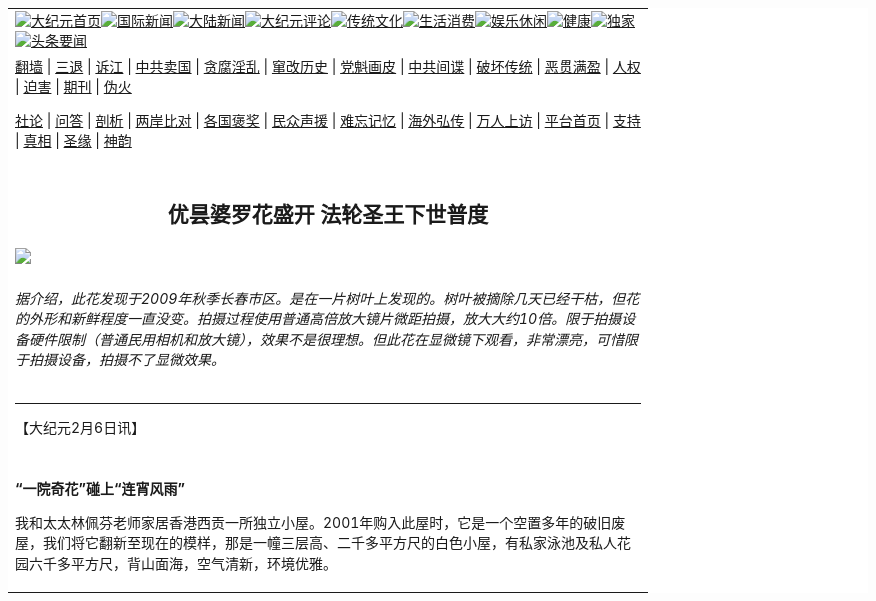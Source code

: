 <a name="1" id="1" target="_blank"></a><span id="1"></span>
<table align=center border="0"><tr><td colspan="2" VALIGN=TOP><a href="https://github.com/yezrrt3460/djy/blob/master/gb/nf1351518.md#1"><img src="https://raw.githubusercontent.com/yezrrt3460/www/master/t/djy/1.jpg" title="大纪元首页" alt="大纪元首页"></a><a href="https://github.com/yezrrt3460/djy/blob/master/gb/n24hr.md#1"><img src="https://raw.githubusercontent.com/yezrrt3460/www/master/t/djy/3.jpg" title="国际新闻" alt="国际新闻"></a><a href="https://github.com/yezrrt3460/djy/blob/master/gb/nsc413.md#1"><img src="https://raw.githubusercontent.com/yezrrt3460/www/master/t/djy/4.jpg" title="大陆新闻" alt="大陆新闻"></a><a href="https://github.com/yezrrt3460/djy/blob/master/gb/news392.md#1"><img src="https://raw.githubusercontent.com/yezrrt3460/www/master/t/djy/5.jpg" title="大纪元评论" alt="大纪元评论"></a><a href="https://github.com/yezrrt3460/djy/blob/master/gb/news2007.md#1"><img src="https://raw.githubusercontent.com/yezrrt3460/www/master/t/djy/6.jpg" title="传统文化" alt="传统文化"></a><a href="https://github.com/yezrrt3460/djy/blob/master/gb/news2008.md#1"><img src="https://raw.githubusercontent.com/yezrrt3460/www/master/t/djy/7.jpg" title="生活消费" alt="生活消费"></a><a href="https://github.com/yezrrt3460/djy/blob/master/gb/ncyule.md#1"><img src="https://raw.githubusercontent.com/yezrrt3460/www/master/t/djy/8.jpg" title="娱乐休闲" alt="娱乐休闲"></a><a href="https://github.com/yezrrt3460/djy/blob/master/gb/nsc1002.md#1"><img src="https://raw.githubusercontent.com/yezrrt3460/www/master/t/djy/9.jpg" title="健康" alt="健康"></a><a href="https://github.com/yezrrt3460/djy/blob/master/gb/nf6092.md#1"><img src="https://raw.githubusercontent.com/yezrrt3460/www/master/t/djy/10a.jpg" title="独家" alt="独家"></a><a href="https://github.com/yezrrt3460/djy/blob/master/gb/nf4514.md#1"><img src="https://raw.githubusercontent.com/yezrrt3460/www/master/t/djy/12a.jpg" title="头条要闻" alt="头条要闻"></a></td></tr>
<tr><td colspan="2" VALIGN=TOP><a target="_blank" href="https://github.com/yezrrt3460/www/blob/master/README.md?zsrh#1">翻墙</a> | <a target="_blank" href="https://github.com/yezrrt3460/djy/blob/master/gb/nf5657.md#1">三退</a> | <a target="_blank" href="https://github.com/yezrrt3460/djy/blob/master/gb/nf6124.md#1">诉江</a> | <a target="_blank" href="https://github.com/yezrrt3460/djy/blob/master/gb/nf1176117.md#1">中共卖国</a> | <a target="_blank" href="https://github.com/yezrrt3460/djy/blob/master/gb/nf5773.md#1">贪腐淫乱</a> | <a target="_blank" href="https://github.com/yezrrt3460/djy/blob/master/gb/nf1176115.md#1">窜改历史</a> | <a target="_blank" href="https://github.com/yezrrt3460/djy/blob/master/gb/nf1176107.md#1">党魁画皮</a> | <a target="_blank" href="https://github.com/yezrrt3460/djy/blob/master/gb/nf1320400.md#1">中共间谍</a> | <a target="_blank" href="https://github.com/yezrrt3460/djy/blob/master/gb/nf1176114.md#1">破坏传统</a> | <a target="_blank" href="https://github.com/yezrrt3460/ntdtv/blob/master/gb/prog447_1.md#1">恶贯满盈</a> | <a target="_blank" href="https://github.com/yezrrt3460/djy/blob/master/gb/ncid278.md#1">人权</a> | <a target="_blank" href="https://github.com/yezrrt3460/djy/blob/master/gb/nf1176111.md#1">迫害</a> | <a target="_blank" href="https://gitlab.com/szzdlab/mh-qikan/blob/master/README.md#1">期刊</a> | <a target="_blank" href="https://github.com/yezrrt3460/djy/blob/master/gb/nf5562.md#1">伪火</a></p><p><a target="_blank" href="https://github.com/yezrrt3460/djy/blob/master/gb/9p.md#1">社论</a> | <a target="_blank" href="https://github.com/yezrrt3460/djy/blob/master/gb/nf4378.md#1">问答</a> | <a target="_blank" href="https://github.com/yezrrt3460/djy/blob/master/gb/nf5792.md#1">剖析</a> | <a target="_blank" href="https://github.com/yezrrt3460/djy/blob/master/gb/nf5735.md#1">两岸比对</a> | <a target="_blank" href="https://github.com/yezrrt3460/djy/blob/master/gb/nf6119.md#1">各国褒奖</a> | <a target="_blank" href="https://github.com/yezrrt3460/djy/blob/master/gb/nf6120.md#1">民众声援</a> | <a target="_blank" href="https://github.com/yezrrt3460/djy/blob/master/gb/nf1188594.md#1">难忘记忆</a> | <a target="_blank" href="https://github.com/yezrrt3460/djy/blob/master/gb/nf3180.md#1">海外弘传</a> | <a target="_blank" href="https://github.com/yezrrt3460/djy/blob/master/gb/nf5410.md#1">万人上访</a> | <a target="_blank" href="https://github.com/yezrrt3460/www/blob/master/README.md?zsrh#1">平台首页</a> | <a target="_blank" href="https://github.com/yezrrt3460/djy/blob/master/gb/nf4386.md#1">支持</a> | <a target="_blank" href="https://github.com/yezrrt3460/djy/blob/master/gb/nf4389.md#1">真相</a> | <a target="_blank" href="https://github.com/yezrrt3460/djy/blob/master/gb/nf5790.md#1">圣缘</a> | <a target="_blank" href="https://github.com/yezrrt3460/djy/blob/master/gb/nf4786.md#1">神韵</a></td></tr>
<tr><td VALIGN=TOP width="626"><h2 align=center>优昙婆罗花盛开 法轮圣王下世普度</h2>
<img width="600" src="https://i.epochtimes.com/assets/uploads/2010/02/1002061334461813-600x400.jpg" />
<h6>据介绍，此花发现于2009年秋季长春市区。是在一片树叶上发现的。树叶被摘除几天已经干枯，但花的外形和新鲜程度一直没变。拍摄过程使用普通高倍放大镜片微距拍摄，放大大约10倍。限于拍摄设备硬件限制（普通民用相机和放大镜），效果不是很理想。但此花在显微镜下观看，非常漂亮，可惜限于拍摄设备，拍摄不了显微效果。
</h6>
<hr>
	<p>【大纪元2月6日讯】</p>
<p></p>
<div style="line-height: 90%; text-align: center;">
	<ahref=" https://i.epochtimes.com/assets/uploads/2012/04/1002051654341813-450x231.jpg" target="_blank" rel="noreferrer noopener"> <img src="https://i.epochtimes.com/assets/uploads/2012/04/1002051654341813-450x231.jpg" alt="" title="" width="450" b="231"
	class="size-medium wp-image-7615375" /></a><br /><span class="bn12"></span></div>
<p></p>
<p><B> “一院奇花”碰上“连宵风雨”</B></p>
<p>我和太太林佩芬老师家居<ahref="https://github.com/yezrrt3460/djy/blob/master/gb/tag/%E9%A6%99%E6%B8%AF.md#1">香港</a>西贡一所独立小屋。2001年购入此屋时，它是一个空置多年的破旧废屋，我们将它翻新至现在的模样，那是一幢三层高、二千多平方尺的白色小屋，有私家泳池及私人花园六千多平方尺，背山面海，空气清新，环境优雅。</p>
<p></p>
<div style="line-height: 90%; text-align: center;">